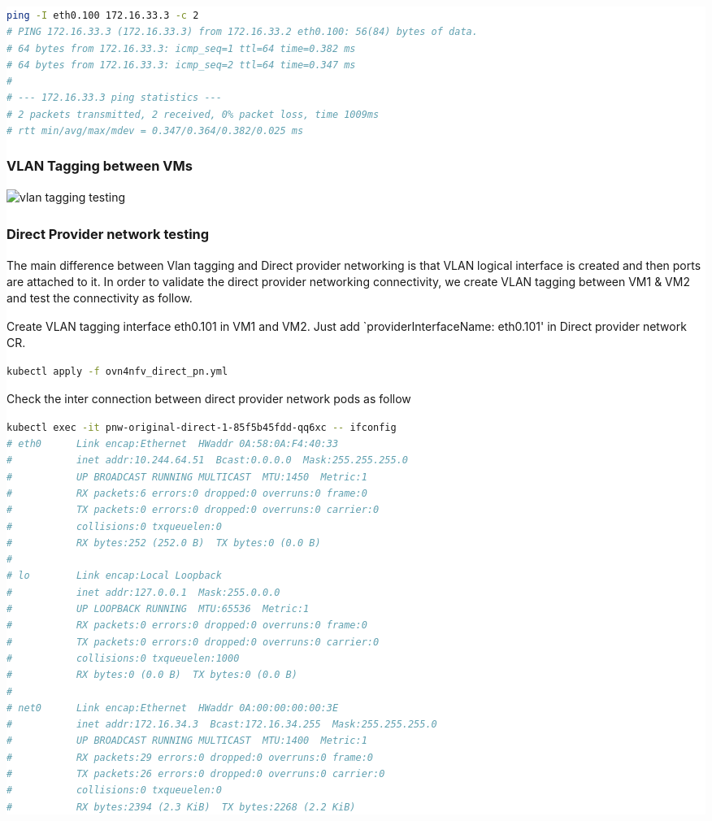 ```bash
ping -I eth0.100 172.16.33.3 -c 2
# PING 172.16.33.3 (172.16.33.3) from 172.16.33.2 eth0.100: 56(84) bytes of data.
# 64 bytes from 172.16.33.3: icmp_seq=1 ttl=64 time=0.382 ms
# 64 bytes from 172.16.33.3: icmp_seq=2 ttl=64 time=0.347 ms
#
# --- 172.16.33.3 ping statistics ---
# 2 packets transmitted, 2 received, 0% packet loss, time 1009ms
# rtt min/avg/max/mdev = 0.347/0.364/0.382/0.025 ms
```

### VLAN Tagging between VMs

![vlan tagging testing](../images/vlan-tagging.png)

### Direct Provider network testing

The main difference between Vlan tagging and Direct provider networking is that VLAN logical interface is created and then ports are
attached to it. In order to validate the direct provider networking connectivity, we create VLAN tagging between VM1 & VM2 and test the
connectivity as follow.

Create VLAN tagging interface eth0.101 in VM1 and VM2. Just add `providerInterfaceName: eth0.101' in Direct provider network CR.

```bash
kubectl apply -f ovn4nfv_direct_pn.yml
```

Check the inter connection between direct provider network pods as follow

```bash
kubectl exec -it pnw-original-direct-1-85f5b45fdd-qq6xc -- ifconfig
# eth0      Link encap:Ethernet  HWaddr 0A:58:0A:F4:40:33
#           inet addr:10.244.64.51  Bcast:0.0.0.0  Mask:255.255.255.0
#           UP BROADCAST RUNNING MULTICAST  MTU:1450  Metric:1
#           RX packets:6 errors:0 dropped:0 overruns:0 frame:0
#           TX packets:0 errors:0 dropped:0 overruns:0 carrier:0
#           collisions:0 txqueuelen:0
#           RX bytes:252 (252.0 B)  TX bytes:0 (0.0 B)
#
# lo        Link encap:Local Loopback
#           inet addr:127.0.0.1  Mask:255.0.0.0
#           UP LOOPBACK RUNNING  MTU:65536  Metric:1
#           RX packets:0 errors:0 dropped:0 overruns:0 frame:0
#           TX packets:0 errors:0 dropped:0 overruns:0 carrier:0
#           collisions:0 txqueuelen:1000
#           RX bytes:0 (0.0 B)  TX bytes:0 (0.0 B)
#
# net0      Link encap:Ethernet  HWaddr 0A:00:00:00:00:3E
#           inet addr:172.16.34.3  Bcast:172.16.34.255  Mask:255.255.255.0
#           UP BROADCAST RUNNING MULTICAST  MTU:1400  Metric:1
#           RX packets:29 errors:0 dropped:0 overruns:0 frame:0
#           TX packets:26 errors:0 dropped:0 overruns:0 carrier:0
#           collisions:0 txqueuelen:0
#           RX bytes:2394 (2.3 KiB)  TX bytes:2268 (2.2 KiB)
```
